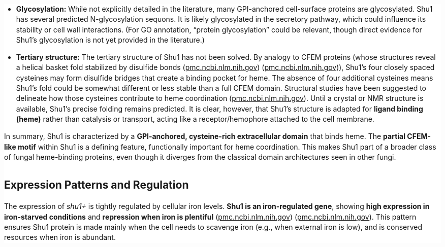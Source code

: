 - **Glycosylation:** While not explicitly detailed in the literature, many GPI-anchored cell-surface proteins are glycosylated. Shu1 has several predicted N-glycosylation sequons. It is likely glycosylated in the secretory pathway, which could influence its stability or cell wall interactions. (For GO annotation, “protein glycosylation” could be relevant, though direct evidence for Shu1’s glycosylation is not yet provided in the literature.)

- **Tertiary structure:** The tertiary structure of Shu1 has not been solved. By analogy to CFEM proteins (whose structures reveal a helical basket fold stabilized by disulfide bonds ([pmc.ncbi.nlm.nih.gov](https://pmc.ncbi.nlm.nih.gov/articles/PMC5377804/#:~:text=where%20X%20is%20any%20amino,predicted%20to%20stabilize%20the%20helical)) ([pmc.ncbi.nlm.nih.gov](https://pmc.ncbi.nlm.nih.gov/articles/PMC5377804/#:~:text=Csa2%20are%20required%20for%20optimal,also%20predicted%20that%20a%20conserved))), Shu1’s four closely spaced cysteines may form disulfide bridges that create a binding pocket for heme. The absence of four additional cysteines means Shu1’s fold could be somewhat different or less stable than a full CFEM domain. Structural studies have been suggested to delineate how those cysteines contribute to heme coordination ([pmc.ncbi.nlm.nih.gov](https://pmc.ncbi.nlm.nih.gov/articles/PMC4400333/#:~:text=this%20mutant%20did%20not%20possess,structural%20studies%20of%20the%20hemoprotein)). Until a crystal or NMR structure is available, Shu1’s precise folding remains predicted. It is clear, however, that Shu1’s structure is adapted for **ligand binding (heme)** rather than catalysis or transport, acting like a receptor/hemophore attached to the cell membrane.

In summary, Shu1 is characterized by a **GPI-anchored, cysteine-rich extracellular domain** that binds heme. The **partial CFEM-like motif** within Shu1 is a defining feature, functionally important for heme coordination. This makes Shu1 part of a broader class of fungal heme-binding proteins, even though it diverges from the classical domain architectures seen in other fungi.

## Expression Patterns and Regulation  
The expression of *shu1+* is tightly regulated by cellular iron levels. **Shu1 is an iron-regulated gene**, showing **high expression in iron-starved conditions** and **repression when iron is plentiful** ([pmc.ncbi.nlm.nih.gov](https://pmc.ncbi.nlm.nih.gov/articles/PMC4400333/#:~:text=Genome%20profiling%20studies%20have%20revealed,integrated)) ([pmc.ncbi.nlm.nih.gov](https://pmc.ncbi.nlm.nih.gov/articles/PMC4400333/#:~:text=iron%20availability%20,fold%29%20observed%20in%20the%20parental)). This pattern ensures Shu1 protein is made mainly when the cell needs to scavenge iron (e.g., when external iron is low), and is conserved resources when iron is abundant.
